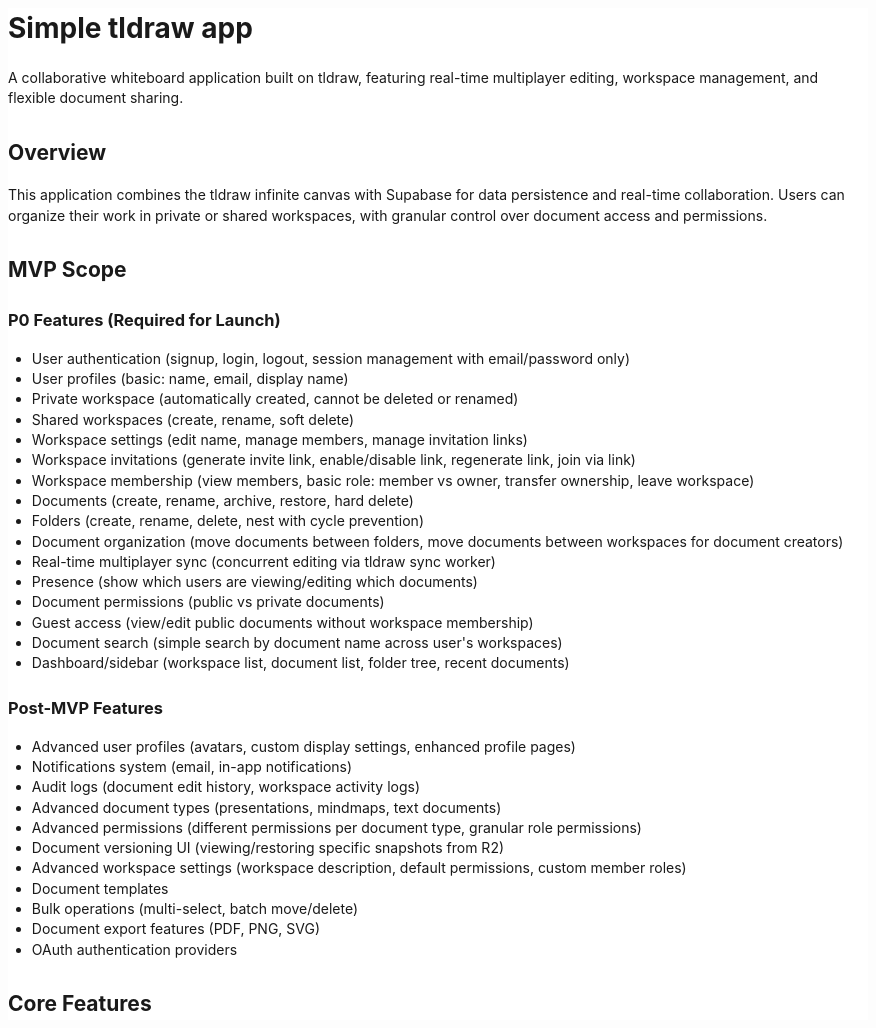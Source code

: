 # Simple tldraw app

A collaborative whiteboard application built on tldraw, featuring real-time multiplayer editing, workspace management, and flexible document sharing.

## Overview

This application combines the tldraw infinite canvas with Supabase for data persistence and real-time collaboration. Users can organize their work in private or shared workspaces, with granular control over document access and permissions.

## MVP Scope

### P0 Features (Required for Launch)

- User authentication (signup, login, logout, session management with email/password only)
- User profiles (basic: name, email, display name)
- Private workspace (automatically created, cannot be deleted or renamed)
- Shared workspaces (create, rename, soft delete)
- Workspace settings (edit name, manage members, manage invitation links)
- Workspace invitations (generate invite link, enable/disable link, regenerate link, join via link)
- Workspace membership (view members, basic role: member vs owner, transfer ownership, leave workspace)
- Documents (create, rename, archive, restore, hard delete)
- Folders (create, rename, delete, nest with cycle prevention)
- Document organization (move documents between folders, move documents between workspaces for document creators)
- Real-time multiplayer sync (concurrent editing via tldraw sync worker)
- Presence (show which users are viewing/editing which documents)
- Document permissions (public vs private documents)
- Guest access (view/edit public documents without workspace membership)
- Document search (simple search by document name across user's workspaces)
- Dashboard/sidebar (workspace list, document list, folder tree, recent documents)

### Post-MVP Features

- Advanced user profiles (avatars, custom display settings, enhanced profile pages)
- Notifications system (email, in-app notifications)
- Audit logs (document edit history, workspace activity logs)
- Advanced document types (presentations, mindmaps, text documents)
- Advanced permissions (different permissions per document type, granular role permissions)
- Document versioning UI (viewing/restoring specific snapshots from R2)
- Advanced workspace settings (workspace description, default permissions, custom member roles)
- Document templates
- Bulk operations (multi-select, batch move/delete)
- Document export features (PDF, PNG, SVG)
- OAuth authentication providers

## Core Features
